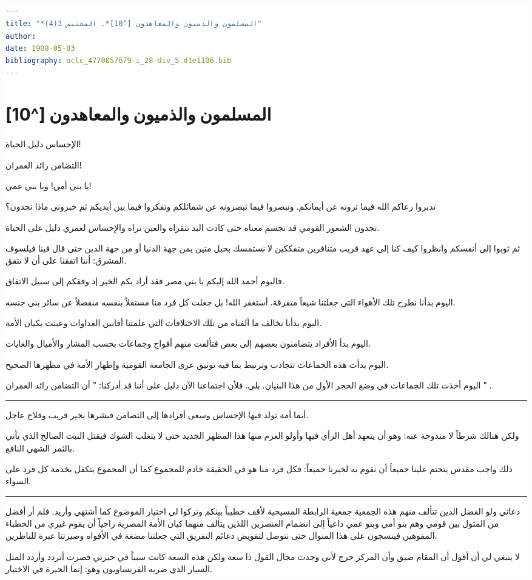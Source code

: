```yaml
---
title: "*المسلمون والذميون والمعاهدون [^10]*. المقتبس 3(4)"
author: 
date: 1908-05-03
bibliography: oclc_4770057679-i_28-div_5.d1e1106.bib
---
```




#  المسلمون والذميون والمعاهدون [^10]



 الإحساس دليل الحياة! 

 التضامن رائد العمران! 

 يا بني أمي! ويا بني عمي! 


 تدبروا رعاكم الله فيما ترونه عن أيمانكم. وتبصروا فيما تبصرونه عن شمائلكم وتفكروا فيما بين أيديكم ثم خبروني ماذا تجدون؟ 

 تجدون الشعور القومي قد تجسم معناه حتى كادت اليد تتقراه والعين تراه والإحساس لعمري دليل على الحياة. 

 ثم ثوبوا إلى أنفسكم وانظروا كيف كنا إلى عهد قريب متنافرين متفككين لا نستمسك بحبل  متين  يمن جهة الدنيا أو من جهة الدين حتى قال فينا فيلسوف المشرق: أننا اتفقنا على أن لا نتفق. 

 فاليوم أحمد الله إليكم يا بني مصر فقد أراد بكم الخير إذ وفقكم إلى سبيل الاتفاق. 

 اليوم بدأنا نطرح تلك الأهواء التي جعلتنا شيعاً متفرقة. أستغفر الله! بل جعلت كل فرد منا مستقلاً بنفسه منفصلاً عن سائر بني جنسه. 

 اليوم بدأنا نخالف ما ألفناه من تلك الاختلافات التي علمتنا أفانين العداوات وعبثت بكيان الأمة. 
 
 اليوم بدأ الأفراد يتضامنون بعضهم إلى بعض فتألفت منهم أفواج وجماعات بحسب المشار والأميال والغايات. 

 اليوم بدأت هذه الجماعات تتجاذب وترتبط بما فيه توثيق عرى الجامعة القومية وإظهار الأمة في مظهرها الصحيح. 

 اليوم أخذت تلك الجماعات في وضع الحجر الأول من هذا البنيان. بلي. فلأن اجتماعنا الآن دليل على أننا قد أدركنا: " أن التضامن رائد العمران " . 
 * * * 
 أيما أمة تولد فيها الإحساس وسعى أفرادها إلى التضامن فبشرها بخير قريب وفلاح عاجل. 

 ولكن هنالك شرطاً لا مندوحة عنه: وهو أن يتعهد أهل الرأي فيها وأولو العزم منها هذا المظهر الجديد حتى لا يتغلب الشوك فيقتل النبت الصالح الذي يأتي بالثمر الشهي النافع.  

 ذلك واجب مقدس يتحتم علينا جميعاُ أن نقوم به لخيرنا جميعاً: فكل فرد منا هو في الحقيقة خادم للمجموع كما أن المجموع يتكفل بخدمة كل فرد على السواء. 
 * * * 
 دعاني ولو الفضل الدين تتألف منهم هذه الجمعية جمعية الرابطة المسيحية لأقف خطيباً بينكم وتركوا لي اختيار الموضوع كما أشتهي وأريد. فلم أر أفضل من المثول بين قومي وهم بنو أمي وبنو عمي داعياً إلى انضمام العنصرين اللذين يتألف منهما كيان الأمة المصرية راجياً أن يقوم غيري من الخطباء المفوهين فينسجون على هذا المنوال حتى نتوصل لتقويض دعائم التفريق التي جعلتنا مضغة في الأفواه وصيرتنا عبرة للناظرين. 

 لا ينبغي لي أن أقول أن المقام ضيق وأن المركز حرج لأني وجدت مجال القول ذا سعة ولكن هذه السعة كانت سبباً في حيرتي فصرت أتردد وأردد المثل السيار الذي ضربه الفرنساويون وهو: إنما الحيرة في الاختيار. 
